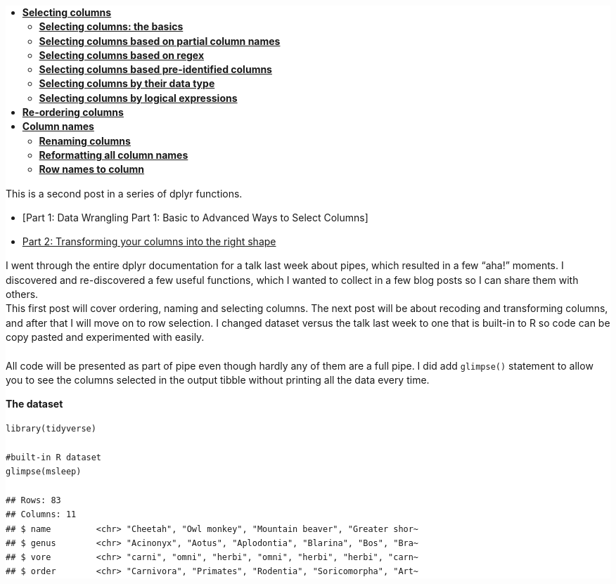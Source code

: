 -   [**Selecting columns**](#selecting-columns)
    -   [**Selecting columns: the
        basics**](#selecting-columns-the-basics)
    -   [**Selecting columns based on partial column
        names**](#selecting-columns-based-on-partial-column-names)
    -   [**Selecting columns based on
        regex**](#selecting-columns-based-on-regex)
    -   [**Selecting columns based pre-identified
        columns**](#selecting-columns-based-pre-identified-columns)
    -   [**Selecting columns by their data
        type**](#selecting-columns-by-their-data-type)
    -   [**Selecting columns by logical
        expressions**](#selecting-columns-by-logical-expressions)
-   [**Re-ordering columns**](#re-ordering-columns)
-   [**Column names**](#column-names)
    -   [**Renaming columns**](#renaming-columns)
    -   [**Reformatting all column
        names**](#reformatting-all-column-names)
    -   [**Row names to column**](#row-names-to-column)

This is a second post in a series of dplyr functions.

-   \[Part 1: Data Wrangling Part 1: Basic to Advanced Ways to Select
    Columns\]

-   [Part 2: Transforming your columns into the right
    shape](https://dashboard.bpk.go.id/workshop/12-dplyr-transform.Rmd/)

I went through the entire dplyr documentation for a talk last week about
pipes, which resulted in a few “aha!” moments. I discovered and
re-discovered a few useful functions, which I wanted to collect in a few
blog posts so I can share them with others.  
This first post will cover ordering, naming and selecting columns. The
next post will be about recoding and transforming columns, and after
that I will move on to row selection. I changed dataset versus the talk
last week to one that is built-in to R so code can be copy pasted and
experimented with easily.  
<br> All code will be presented as part of pipe even though hardly any
of them are a full pipe. I did add `glimpse()` statement to allow you to
see the columns selected in the output tibble without printing all the
data every time.

**The dataset**

    library(tidyverse)

    #built-in R dataset 
    glimpse(msleep)

    ## Rows: 83
    ## Columns: 11
    ## $ name         <chr> "Cheetah", "Owl monkey", "Mountain beaver", "Greater shor~
    ## $ genus        <chr> "Acinonyx", "Aotus", "Aplodontia", "Blarina", "Bos", "Bra~
    ## $ vore         <chr> "carni", "omni", "herbi", "omni", "herbi", "herbi", "carn~
    ## $ order        <chr> "Carnivora", "Primates", "Rodentia", "Soricomorpha", "Art~